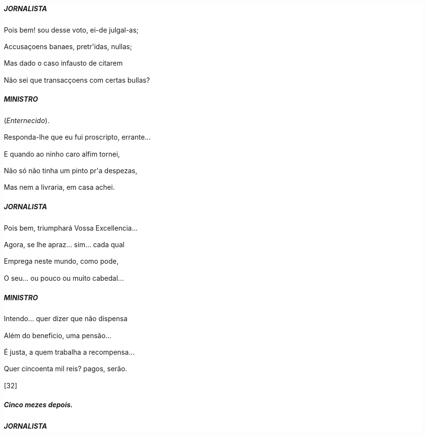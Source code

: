 ##### JORNALISTA

Pois bem! sou desse voto, ei-de julgal-as;

  

Accusaçoens banaes, pretr'idas, nullas;

  

Mas dado o caso infausto de citarem

  

Não sei que transacçoens com certas bullas?

##### MINISTRO

(_Enternecido_).

Responda-lhe que eu fui proscripto, errante...

  

E quando ao ninho caro alfim tornei,

  

Não só não tinha um pinto pr'a despezas,

  

Mas nem a livraria, em casa achei.

##### JORNALISTA

Pois bem, triumphará Vossa Excellencia...

  

Agora, se lhe apraz... sim... cada qual

  

Emprega neste mundo, como pode,

  

O seu... ou pouco ou muito cabedal...

##### MINISTRO

Intendo... quer dizer que não dispensa

  

Além do beneficio, uma pensão...

  

É justa, a quem trabalha a recompensa...

  

Quer cincoenta mil reis? pagos, serão.

\[32\]

##### _Cinco mezes depois._

##### JORNALISTA
